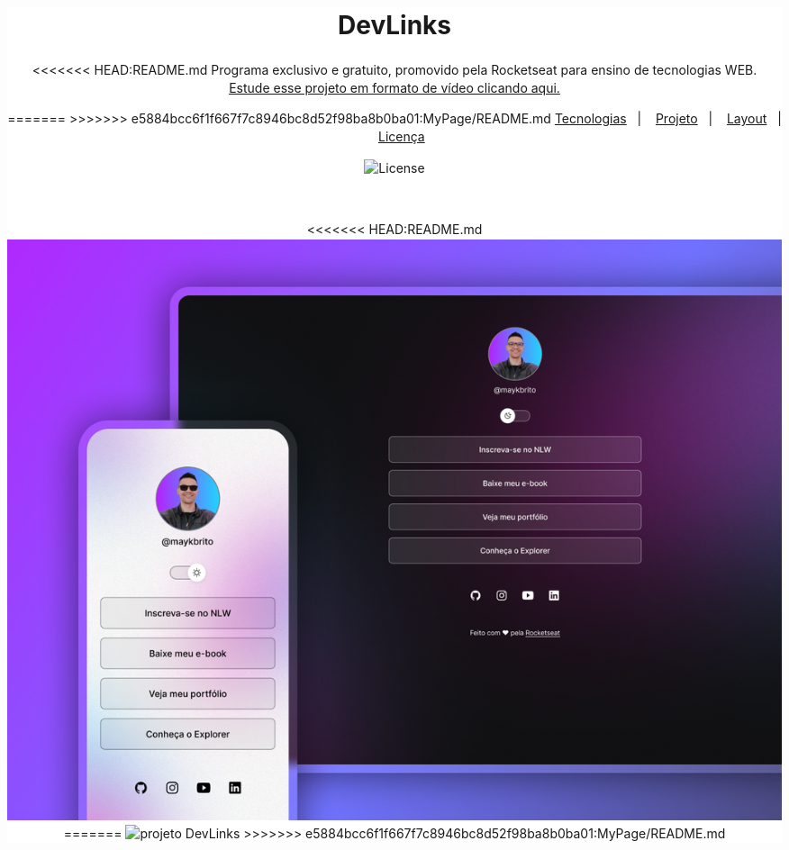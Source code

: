<h1 align="center"> DevLinks </h1>

<p align="center">
<<<<<<< HEAD:README.md
Programa exclusivo e gratuito, promovido pela Rocketseat para ensino de tecnologias WEB. <br/>
<a href="https://lp.rocketseat.com.br/devlinks/inscricao?utm_source=github&utm_medium=descricao&utm_campaign=capture-devlinks&utm_term=organic&utm_content=descricao-github-mayk-brito">Estude esse projeto em formato de vídeo clicando aqui.</a>
</p>

<p align="center">
=======
>>>>>>> e5884bcc6f1f667f7c8946bc8d52f98ba8b0ba01:MyPage/README.md
  <a href="#-tecnologias">Tecnologias</a>&nbsp;&nbsp;&nbsp;|&nbsp;&nbsp;&nbsp;
  <a href="#-projeto">Projeto</a>&nbsp;&nbsp;&nbsp;|&nbsp;&nbsp;&nbsp;
  <a href="#-layout">Layout</a>&nbsp;&nbsp;&nbsp;|&nbsp;&nbsp;&nbsp;
  <a href="#memo-licença">Licença</a>
</p>

<p align="center">
  <img alt="License" src="https://img.shields.io/static/v1?label=license&message=MIT&color=49AA26&labelColor=000000">
</p>

<br>

<p align="center">
<<<<<<< HEAD:README.md
  <img alt="projeto DevLinks" src=".github/preview.png" width="100%">
=======
  <img alt="projeto DevLinks" src=".github/preview.jpg" width="100%">
>>>>>>> e5884bcc6f1f667f7c8946bc8d52f98ba8b0ba01:MyPage/README.md
</p>